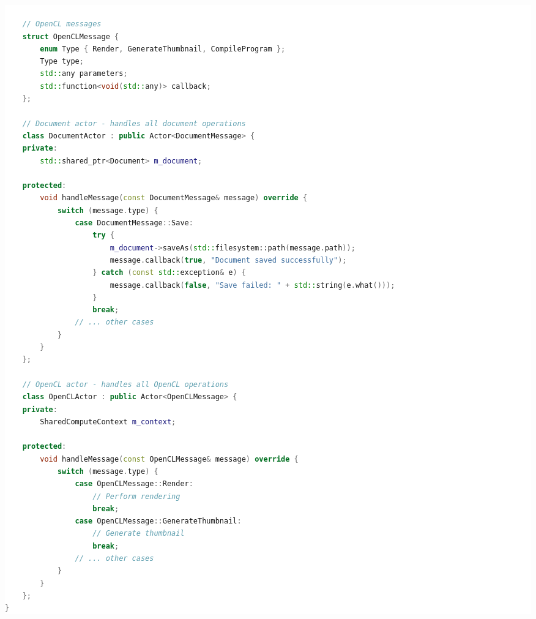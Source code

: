 ```cpp
    
    // OpenCL messages
    struct OpenCLMessage {
        enum Type { Render, GenerateThumbnail, CompileProgram };
        Type type;
        std::any parameters;
        std::function<void(std::any)> callback;
    };
    
    // Document actor - handles all document operations
    class DocumentActor : public Actor<DocumentMessage> {
    private:
        std::shared_ptr<Document> m_document;
        
    protected:
        void handleMessage(const DocumentMessage& message) override {
            switch (message.type) {
                case DocumentMessage::Save:
                    try {
                        m_document->saveAs(std::filesystem::path(message.path));
                        message.callback(true, "Document saved successfully");
                    } catch (const std::exception& e) {
                        message.callback(false, "Save failed: " + std::string(e.what()));
                    }
                    break;
                // ... other cases
            }
        }
    };
    
    // OpenCL actor - handles all OpenCL operations
    class OpenCLActor : public Actor<OpenCLMessage> {
    private:
        SharedComputeContext m_context;
        
    protected:
        void handleMessage(const OpenCLMessage& message) override {
            switch (message.type) {
                case OpenCLMessage::Render:
                    // Perform rendering
                    break;
                case OpenCLMessage::GenerateThumbnail:
                    // Generate thumbnail
                    break;
                // ... other cases
            }
        }
    };
}
```

